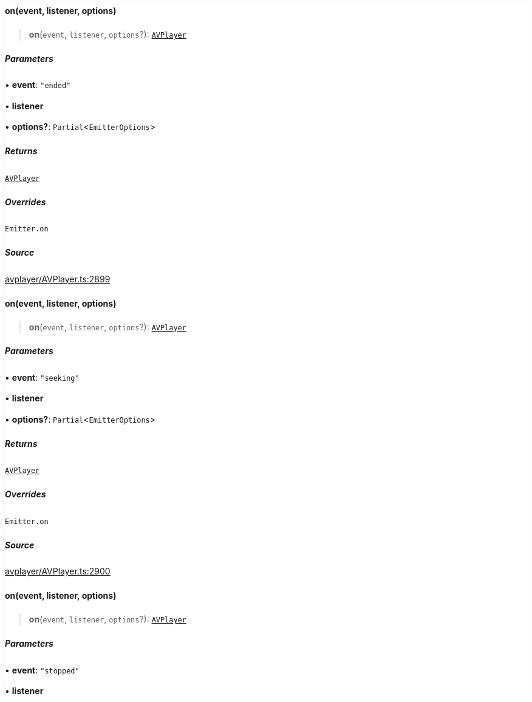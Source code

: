 #### on(event, listener, options)

> **on**(`event`, `listener`, `options`?): [`AVPlayer`](AVPlayer.md)

##### Parameters

• **event**: `"ended"`

• **listener**

• **options?**: `Partial`\<`EmitterOptions`\>

##### Returns

[`AVPlayer`](AVPlayer.md)

##### Overrides

`Emitter.on`

##### Source

[avplayer/AVPlayer.ts:2899](https://github.com/zhaohappy/libmedia/blob/87bf8029d8be58d5035a3f4dc7037c25d1ac371b/src/avplayer/AVPlayer.ts#L2899)

#### on(event, listener, options)

> **on**(`event`, `listener`, `options`?): [`AVPlayer`](AVPlayer.md)

##### Parameters

• **event**: `"seeking"`

• **listener**

• **options?**: `Partial`\<`EmitterOptions`\>

##### Returns

[`AVPlayer`](AVPlayer.md)

##### Overrides

`Emitter.on`

##### Source

[avplayer/AVPlayer.ts:2900](https://github.com/zhaohappy/libmedia/blob/87bf8029d8be58d5035a3f4dc7037c25d1ac371b/src/avplayer/AVPlayer.ts#L2900)

#### on(event, listener, options)

> **on**(`event`, `listener`, `options`?): [`AVPlayer`](AVPlayer.md)

##### Parameters

• **event**: `"stopped"`

• **listener**
